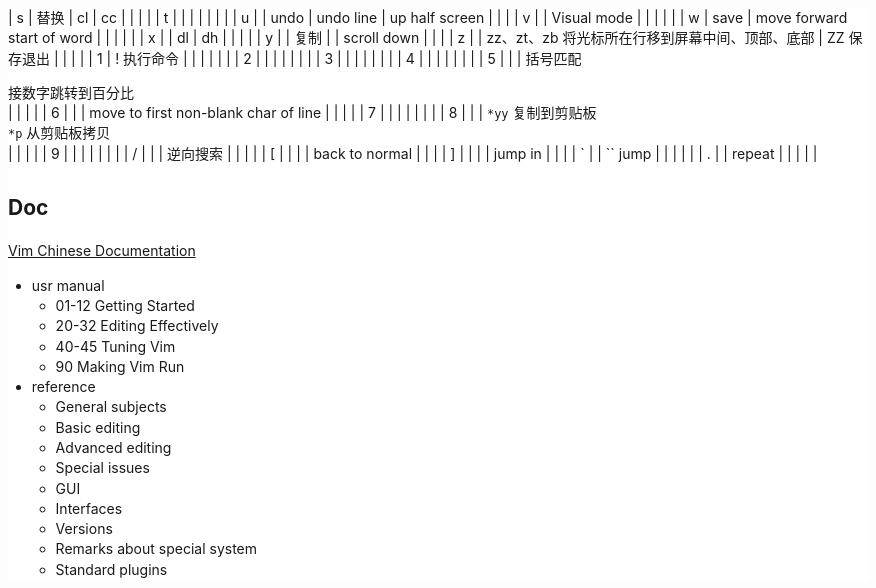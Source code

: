 | s   | 替换       | cl                                              | cc                                             |                                 |     |     |
| t   |            |                                                 |                                                |                                 |     |     |
| u   |            | undo                                            | undo line                                      | up half screen                  |     |     |
| v   |            | Visual mode                                     |                                                |                                 |     |     |
| w   | save       | move forward start of word                      |                                                |                                 |     |     |
| x   |            | dl                                              | dh                                             |                                 |     |     |
| y   |            | 复制                                            |                                                | scroll down                     |     |     |
| z   |            | zz、zt、zb 将光标所在行移到屏幕中间、顶部、底部 | ZZ 保存退出                                    |                                 |     |     |
| 1   | ! 执行命令 |                                                 |                                                |                                 |     |     |
| 2   |            |                                                 |                                                |                                 |     |     |
| 3   |            |                                                 |                                                |                                 |     |     |
| 4   |            |                                                 |                                                |                                 |     |     |
| 5   |            |                                                 | 括号匹配<div>接数字跳转到百分比</div>          |                                 |     |     |
| 6   |            |                                                 | move to first non-blank char of line           |                                 |     |     |
| 7   |            |                                                 |                                                |                                 |     |     |
| 8   |            |                                                 | `*yy` 复制到剪贴板<div>`*p` 从剪贴板拷贝</div> |                                 |     |     |
| 9   |            |                                                 |                                                |                                 |     |     |
| \/  |            |                                                 | 逆向搜索                                       |                                 |     |     |
| \[  |            |                                                 |                                                | back to normal                  |     |     |
| \]  |            |                                                 |                                                | jump in                         |     |     |
| \`  |            | `` jump                                         |                                                |                                 |     |     |
| .   |            | repeat                                          |                                                |                                 |     |     |

## Doc

[Vim Chinese Documentation](http://vimcdoc.sourceforge.net)

- usr manual
  - 01-12 Getting Started
  - 20-32 Editing Effectively
  - 40-45 Tuning Vim
  - 90        Making Vim Run
- reference
  - General subjects
  - Basic editing
  - Advanced editing
  - Special issues
  - GUI
  - Interfaces
  - Versions
  - Remarks about special system
  - Standard plugins
